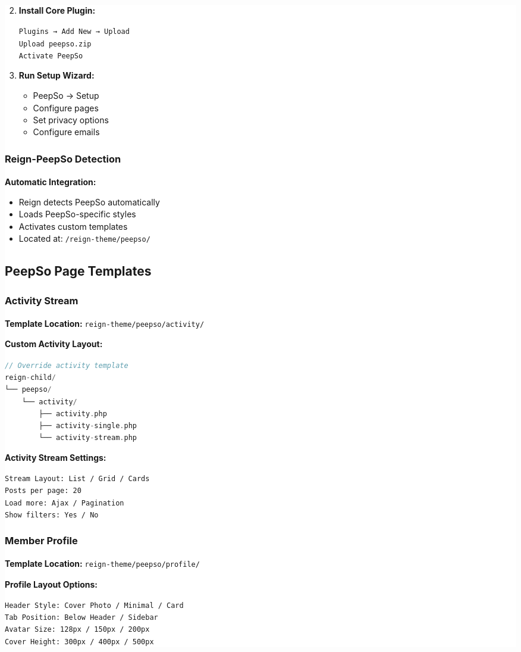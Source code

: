 2. **Install Core Plugin:**
   ```
   Plugins → Add New → Upload
   Upload peepso.zip
   Activate PeepSo
   ```

3. **Run Setup Wizard:**
   - PeepSo → Setup
   - Configure pages
   - Set privacy options
   - Configure emails

### Reign-PeepSo Detection

**Automatic Integration:**
- Reign detects PeepSo automatically
- Loads PeepSo-specific styles
- Activates custom templates
- Located at: `/reign-theme/peepso/`

## PeepSo Page Templates

### Activity Stream

**Template Location:** `reign-theme/peepso/activity/`

**Custom Activity Layout:**
```php
// Override activity template
reign-child/
└── peepso/
    └── activity/
        ├── activity.php
        ├── activity-single.php
        └── activity-stream.php
```

**Activity Stream Settings:**
```
Stream Layout: List / Grid / Cards
Posts per page: 20
Load more: Ajax / Pagination
Show filters: Yes / No
```

### Member Profile

**Template Location:** `reign-theme/peepso/profile/`

**Profile Layout Options:**
```
Header Style: Cover Photo / Minimal / Card
Tab Position: Below Header / Sidebar
Avatar Size: 128px / 150px / 200px
Cover Height: 300px / 400px / 500px
```
